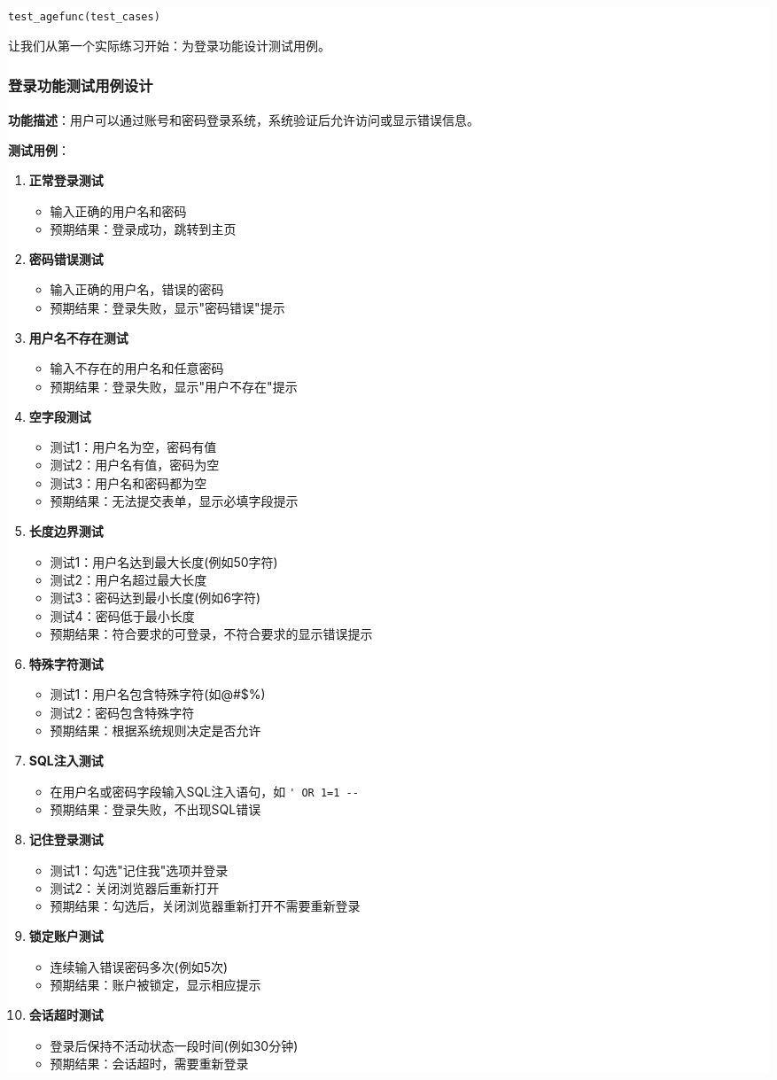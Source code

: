 ```python
test_agefunc(test_cases)

```

让我们从第一个实际练习开始：为登录功能设计测试用例。

### 登录功能测试用例设计

**功能描述**：用户可以通过账号和密码登录系统，系统验证后允许访问或显示错误信息。

**测试用例**：

1. **正常登录测试**
   - 输入正确的用户名和密码
   - 预期结果：登录成功，跳转到主页

2. **密码错误测试**
   - 输入正确的用户名，错误的密码
   - 预期结果：登录失败，显示"密码错误"提示

3. **用户名不存在测试**
   - 输入不存在的用户名和任意密码
   - 预期结果：登录失败，显示"用户不存在"提示

4. **空字段测试**
   - 测试1：用户名为空，密码有值
   - 测试2：用户名有值，密码为空
   - 测试3：用户名和密码都为空
   - 预期结果：无法提交表单，显示必填字段提示

5. **长度边界测试**
   - 测试1：用户名达到最大长度(例如50字符)
   - 测试2：用户名超过最大长度
   - 测试3：密码达到最小长度(例如6字符)
   - 测试4：密码低于最小长度
   - 预期结果：符合要求的可登录，不符合要求的显示错误提示

6. **特殊字符测试**
   - 测试1：用户名包含特殊字符(如@#$%)
   - 测试2：密码包含特殊字符
   - 预期结果：根据系统规则决定是否允许

7. **SQL注入测试**
   - 在用户名或密码字段输入SQL注入语句，如 `' OR 1=1 --`
   - 预期结果：登录失败，不出现SQL错误

8. **记住登录测试**
   - 测试1：勾选"记住我"选项并登录
   - 测试2：关闭浏览器后重新打开
   - 预期结果：勾选后，关闭浏览器重新打开不需要重新登录

9. **锁定账户测试**
   - 连续输入错误密码多次(例如5次)
   - 预期结果：账户被锁定，显示相应提示

10. **会话超时测试**
    - 登录后保持不活动状态一段时间(例如30分钟)
    - 预期结果：会话超时，需要重新登录
